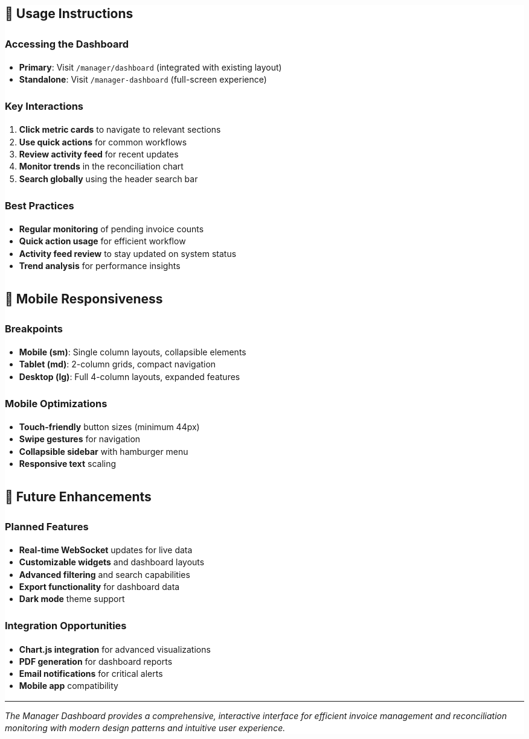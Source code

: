 ## 🚀 Usage Instructions

### Accessing the Dashboard
- **Primary**: Visit `/manager/dashboard` (integrated with existing layout)
- **Standalone**: Visit `/manager-dashboard` (full-screen experience)

### Key Interactions
1. **Click metric cards** to navigate to relevant sections
2. **Use quick actions** for common workflows
3. **Review activity feed** for recent updates
4. **Monitor trends** in the reconciliation chart
5. **Search globally** using the header search bar

### Best Practices
- **Regular monitoring** of pending invoice counts
- **Quick action usage** for efficient workflow
- **Activity feed review** to stay updated on system status
- **Trend analysis** for performance insights

## 📱 Mobile Responsiveness

### Breakpoints
- **Mobile (sm)**: Single column layouts, collapsible elements
- **Tablet (md)**: 2-column grids, compact navigation
- **Desktop (lg)**: Full 4-column layouts, expanded features

### Mobile Optimizations
- **Touch-friendly** button sizes (minimum 44px)
- **Swipe gestures** for navigation
- **Collapsible sidebar** with hamburger menu
- **Responsive text** scaling

## 🔮 Future Enhancements

### Planned Features
- **Real-time WebSocket** updates for live data
- **Customizable widgets** and dashboard layouts
- **Advanced filtering** and search capabilities
- **Export functionality** for dashboard data
- **Dark mode** theme support

### Integration Opportunities
- **Chart.js integration** for advanced visualizations
- **PDF generation** for dashboard reports
- **Email notifications** for critical alerts
- **Mobile app** compatibility

---

*The Manager Dashboard provides a comprehensive, interactive interface for efficient invoice management and reconciliation monitoring with modern design patterns and intuitive user experience.* 